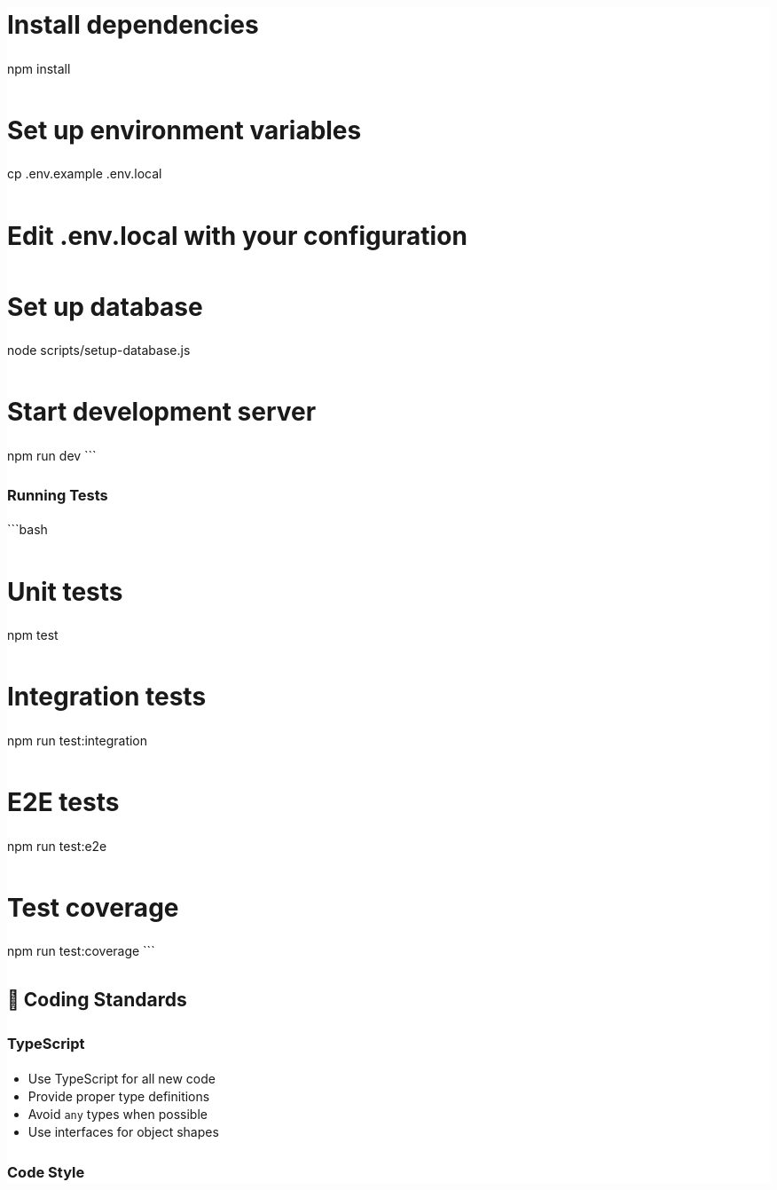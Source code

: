 # Install dependencies
npm install

# Set up environment variables
cp .env.example .env.local
# Edit .env.local with your configuration

# Set up database
node scripts/setup-database.js

# Start development server
npm run dev
\`\`\`

### Running Tests

\`\`\`bash
# Unit tests
npm test

# Integration tests
npm run test:integration

# E2E tests
npm run test:e2e

# Test coverage
npm run test:coverage
\`\`\`

## 📝 Coding Standards

### TypeScript

- Use TypeScript for all new code
- Provide proper type definitions
- Avoid `any` types when possible
- Use interfaces for object shapes

### Code Style
